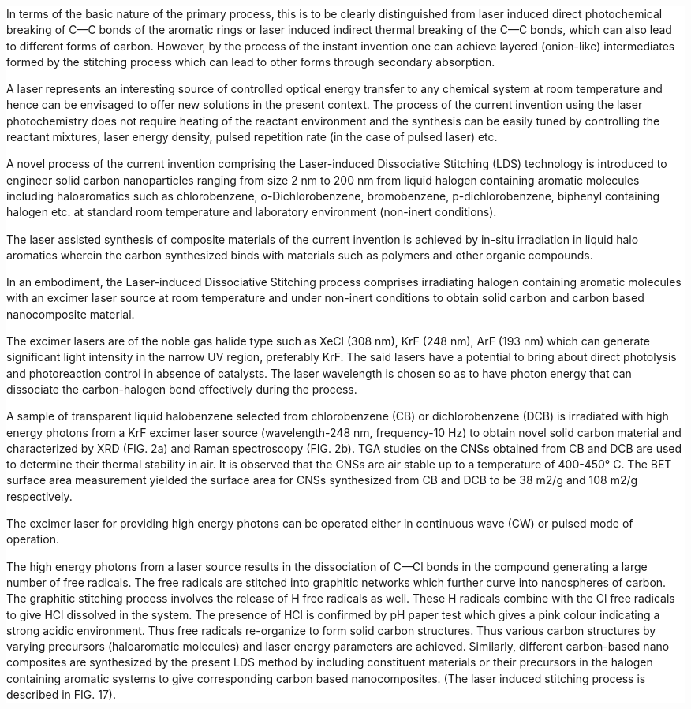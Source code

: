 In terms of the basic nature of the primary process, this is to be clearly distinguished from laser induced direct photochemical breaking of C—C bonds of the aromatic rings or laser induced indirect thermal breaking of the C—C bonds, which can also lead to different forms of carbon. However, by the process of the instant invention one can achieve layered (onion-like) intermediates formed by the stitching process which can lead to other forms through secondary absorption.

A laser represents an interesting source of controlled optical energy transfer to any chemical system at room temperature and hence can be envisaged to offer new solutions in the present context. The process of the current invention using the laser photochemistry does not require heating of the reactant environment and the synthesis can be easily tuned by controlling the reactant mixtures, laser energy density, pulsed repetition rate (in the case of pulsed laser) etc.

A novel process of the current invention comprising the Laser-induced Dissociative Stitching (LDS) technology is introduced to engineer solid carbon nanoparticles ranging from size 2 nm to 200 nm from liquid halogen containing aromatic molecules including haloaromatics such as chlorobenzene, o-Dichlorobenzene, bromobenzene, p-dichlorobenzene, biphenyl containing halogen etc. at standard room temperature and laboratory environment (non-inert conditions).

The laser assisted synthesis of composite materials of the current invention is achieved by in-situ irradiation in liquid halo aromatics wherein the carbon synthesized binds with materials such as polymers and other organic compounds.

In an embodiment, the Laser-induced Dissociative Stitching process comprises irradiating halogen containing aromatic molecules with an excimer laser source at room temperature and under non-inert conditions to obtain solid carbon and carbon based nanocomposite material.

The excimer lasers are of the noble gas halide type such as XeCl (308 nm), KrF (248 nm), ArF (193 nm) which can generate significant light intensity in the narrow UV region, preferably KrF. The said lasers have a potential to bring about direct photolysis and photoreaction control in absence of catalysts. The laser wavelength is chosen so as to have photon energy that can dissociate the carbon-halogen bond effectively during the process.

A sample of transparent liquid halobenzene selected from chlorobenzene (CB) or dichlorobenzene (DCB) is irradiated with high energy photons from a KrF excimer laser source (wavelength-248 nm, frequency-10 Hz) to obtain novel solid carbon material and characterized by XRD (FIG. 2a) and Raman spectroscopy (FIG. 2b). TGA studies on the CNSs obtained from CB and DCB are used to determine their thermal stability in air. It is observed that the CNSs are air stable up to a temperature of 400-450° C. The BET surface area measurement yielded the surface area for CNSs synthesized from CB and DCB to be 38 m2/g and 108 m2/g respectively.

The excimer laser for providing high energy photons can be operated either in continuous wave (CW) or pulsed mode of operation.

The high energy photons from a laser source results in the dissociation of C—Cl bonds in the compound generating a large number of free radicals. The free radicals are stitched into graphitic networks which further curve into nanospheres of carbon. The graphitic stitching process involves the release of H free radicals as well. These H radicals combine with the Cl free radicals to give HCl dissolved in the system. The presence of HCl is confirmed by pH paper test which gives a pink colour indicating a strong acidic environment. Thus free radicals re-organize to form solid carbon structures. Thus various carbon structures by varying precursors (haloaromatic molecules) and laser energy parameters are achieved. Similarly, different carbon-based nano composites are synthesized by the present LDS method by including constituent materials or their precursors in the halogen containing aromatic systems to give corresponding carbon based nanocomposites. (The laser induced stitching process is described in FIG. 17).
